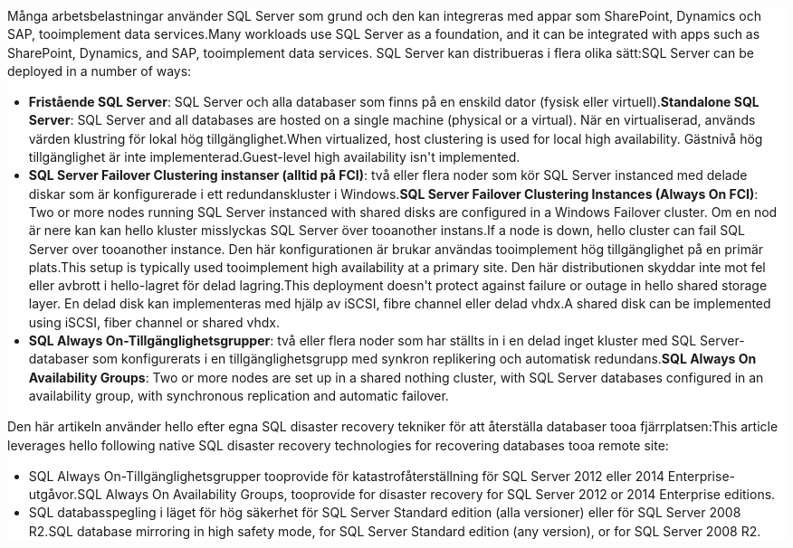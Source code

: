 <span data-ttu-id="ba472-107">Många arbetsbelastningar använder SQL Server som grund och den kan integreras med appar som SharePoint, Dynamics och SAP, tooimplement data services.</span><span class="sxs-lookup"><span data-stu-id="ba472-107">Many workloads use SQL Server as a foundation, and it can be integrated with apps such as SharePoint, Dynamics, and SAP, tooimplement data services.</span></span>  <span data-ttu-id="ba472-108">SQL Server kan distribueras i flera olika sätt:</span><span class="sxs-lookup"><span data-stu-id="ba472-108">SQL Server can be deployed in a number of ways:</span></span>

* <span data-ttu-id="ba472-109">**Fristående SQL Server**: SQL Server och alla databaser som finns på en enskild dator (fysisk eller virtuell).</span><span class="sxs-lookup"><span data-stu-id="ba472-109">**Standalone SQL Server**: SQL Server and all databases are hosted on a single machine (physical or a virtual).</span></span> <span data-ttu-id="ba472-110">När en virtualiserad, används värden klustring för lokal hög tillgänglighet.</span><span class="sxs-lookup"><span data-stu-id="ba472-110">When virtualized, host clustering is used for local high availability.</span></span> <span data-ttu-id="ba472-111">Gästnivå hög tillgänglighet är inte implementerad.</span><span class="sxs-lookup"><span data-stu-id="ba472-111">Guest-level high availability isn't implemented.</span></span>
* <span data-ttu-id="ba472-112">**SQL Server Failover Clustering instanser (alltid på FCI)**: två eller flera noder som kör SQL Server instanced med delade diskar som är konfigurerade i ett redundanskluster i Windows.</span><span class="sxs-lookup"><span data-stu-id="ba472-112">**SQL Server Failover Clustering Instances (Always On FCI)**: Two or more nodes running SQL Server instanced with shared disks are configured in a Windows Failover cluster.</span></span> <span data-ttu-id="ba472-113">Om en nod är nere kan kan hello kluster misslyckas SQL Server över tooanother instans.</span><span class="sxs-lookup"><span data-stu-id="ba472-113">If a node is down, hello cluster can fail SQL Server over tooanother instance.</span></span> <span data-ttu-id="ba472-114">Den här konfigurationen är brukar användas tooimplement hög tillgänglighet på en primär plats.</span><span class="sxs-lookup"><span data-stu-id="ba472-114">This setup is typically used tooimplement high availability at a primary site.</span></span> <span data-ttu-id="ba472-115">Den här distributionen skyddar inte mot fel eller avbrott i hello-lagret för delad lagring.</span><span class="sxs-lookup"><span data-stu-id="ba472-115">This deployment doesn't protect against failure or outage in hello shared storage layer.</span></span> <span data-ttu-id="ba472-116">En delad disk kan implementeras med hjälp av iSCSI, fibre channel eller delad vhdx.</span><span class="sxs-lookup"><span data-stu-id="ba472-116">A shared disk can be implemented using iSCSI, fiber channel or shared vhdx.</span></span>
* <span data-ttu-id="ba472-117">**SQL Always On-Tillgänglighetsgrupper**: två eller flera noder som har ställts in i en delad inget kluster med SQL Server-databaser som konfigurerats i en tillgänglighetsgrupp med synkron replikering och automatisk redundans.</span><span class="sxs-lookup"><span data-stu-id="ba472-117">**SQL Always On Availability Groups**: Two or more nodes are set up in a shared nothing cluster, with SQL Server databases configured in an availability group, with synchronous replication and automatic failover.</span></span>

 <span data-ttu-id="ba472-118">Den här artikeln använder hello efter egna SQL disaster recovery tekniker för att återställa databaser tooa fjärrplatsen:</span><span class="sxs-lookup"><span data-stu-id="ba472-118">This article leverages hello following native SQL disaster recovery technologies for recovering databases tooa remote site:</span></span>

* <span data-ttu-id="ba472-119">SQL Always On-Tillgänglighetsgrupper tooprovide för katastrofåterställning för SQL Server 2012 eller 2014 Enterprise-utgåvor.</span><span class="sxs-lookup"><span data-stu-id="ba472-119">SQL Always On Availability Groups, tooprovide for disaster recovery for SQL Server 2012 or 2014 Enterprise editions.</span></span>
* <span data-ttu-id="ba472-120">SQL databasspegling i läget för hög säkerhet för SQL Server Standard edition (alla versioner) eller för SQL Server 2008 R2.</span><span class="sxs-lookup"><span data-stu-id="ba472-120">SQL database mirroring in high safety mode, for SQL Server Standard edition (any version), or for SQL Server 2008 R2.</span></span>
